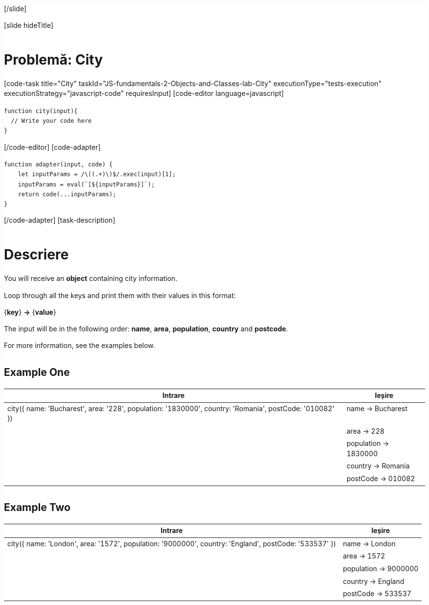 [/slide]


[slide hideTitle]
# Problemă: City

[code-task title="City" taskId="JS-fundamentals-2-Objects-and-Classes-lab-City" executionType="tests-execution" executionStrategy="javascript-code" requiresInput]
[code-editor language=javascript]
```
function city(input){
  // Write your code here
}
```
[/code-editor]
[code-adapter]
```
function adapter(input, code) {
    let inputParams = /\((.+)\)$/.exec(input)[1];
    inputParams = eval(`[${inputParams}]`);
    return code(...inputParams);
}
```
[/code-adapter]
[task-description]
# Descriere

You will receive an **оbject** containing city information. 

Loop through all the keys and print them with their values in this format:

\{**key**\} **->** \{**value**\}

The input will be in the following order: **name**, **area**, **population**, **country** and **postcode**.

For more information, see the examples below.


## Example One
|**Intrare**|**Ieșire**|
| --- | --- |
| city(\{ name: 'Bucharest', area: '228', population: '1830000', country: 'Romania', postCode: '010082' \})| name \-\> Bucharest |
||area \-\> 228|
||population \-\> 1830000|
||country \-\> Romania|
||postCode \-\> 010082|

## Example Two
|**Intrare**|**Ieșire**|
| --- | --- |
| city(\{ name: 'London', area: '1572', population: '9000000', country: 'England', postCode: '533537' \})| name \-\> London |
||area \-\> 1572|
||population \-\> 9000000|
||country \-\> England|
||postCode \-\> 533537|
